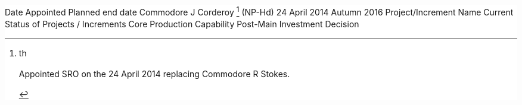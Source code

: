 </td>
<td></td>
<td>Date Appointed</td>
<td>Planned end date</td>
</tr>
<tr>
<td>
Commodore J Corderoy <a href="fn1" class="footnote-ref" id="fnref1"
role="doc-noteref"><sup>1</sup></a> (NP-Hd)
</td>
<td></td>
<td>24 April 2014</td>
<td>Autumn 2016</td>
</tr>
<tr>
<td></td>
<td></td>
<td></td>
<td></td>
</tr>
<tr>
<td>
Project/Increment Name
</td>
<td></td>
<td colspan="2">Current Status of Projects /
Increments</td>
</tr>
<tr>
<td>
Core Production Capability
</td>
<td></td>
<td colspan="2">Post-Main Investment Decision</td>
</tr>
<tr>
<td></td>
<td></td>
<td colspan="2"></td>
</tr>
</tbody>
</table>
<section id="footnotes" class="footnotes footnotes-end-of-document"
role="doc-endnotes">
<hr />
<ol>
<li id="fn1">th

Appointed SRO on the 24 April 2014 replacing Commodore R Stokes.

<a href="fnref1" class="footnote-back" role="doc-backlink">↩︎</a></li>
</ol>
</section>
